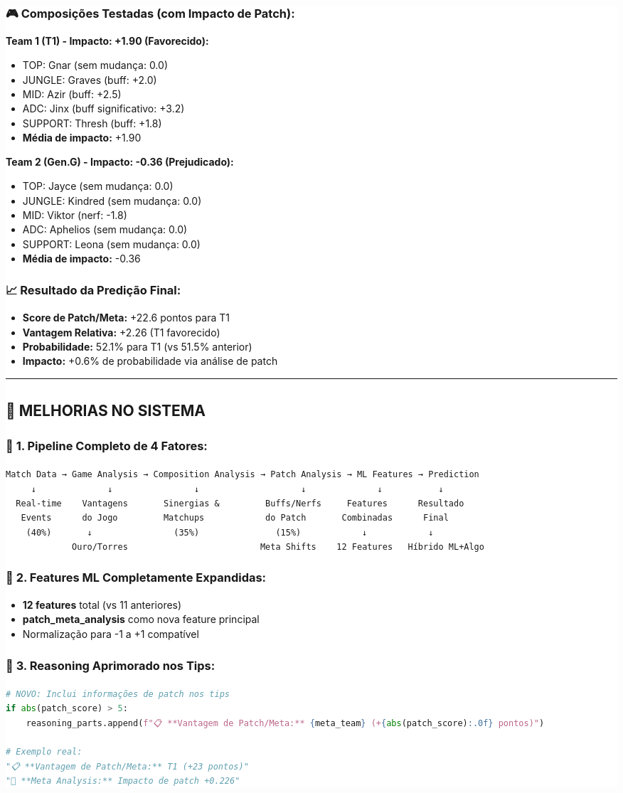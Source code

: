 ### 🎮 **Composições Testadas (com Impacto de Patch):**

**Team 1 (T1) - Impacto: +1.90 (Favorecido):**
- TOP: Gnar (sem mudança: 0.0)
- JUNGLE: Graves (buff: +2.0)
- MID: Azir (buff: +2.5)
- ADC: Jinx (buff significativo: +3.2)
- SUPPORT: Thresh (buff: +1.8)
- **Média de impacto:** +1.90

**Team 2 (Gen.G) - Impacto: -0.36 (Prejudicado):**
- TOP: Jayce (sem mudança: 0.0)
- JUNGLE: Kindred (sem mudança: 0.0)
- MID: Viktor (nerf: -1.8)
- ADC: Aphelios (sem mudança: 0.0)
- SUPPORT: Leona (sem mudança: 0.0)
- **Média de impacto:** -0.36

### 📈 **Resultado da Predição Final:**
- **Score de Patch/Meta:** +22.6 pontos para T1
- **Vantagem Relativa:** +2.26 (T1 favorecido)
- **Probabilidade:** 52.1% para T1 (vs 51.5% anterior)
- **Impacto:** +0.6% de probabilidade via análise de patch

---

## 🚀 **MELHORIAS NO SISTEMA**

### 🎯 **1. Pipeline Completo de 4 Fatores:**
```
Match Data → Game Analysis → Composition Analysis → Patch Analysis → ML Features → Prediction
     ↓              ↓                ↓                    ↓              ↓           ↓
  Real-time    Vantagens       Sinergias &         Buffs/Nerfs     Features      Resultado
   Events      do Jogo         Matchups            do Patch       Combinadas      Final
    (40%)       ↓                (35%)               (15%)            ↓            ↓
             Ouro/Torres                          Meta Shifts    12 Features   Híbrido ML+Algo
```

### 🎯 **2. Features ML Completamente Expandidas:**
- **12 features** total (vs 11 anteriores)
- **patch_meta_analysis** como nova feature principal
- Normalização para -1 a +1 compatível

### 🎯 **3. Reasoning Aprimorado nos Tips:**
```python
# NOVO: Inclui informações de patch nos tips
if abs(patch_score) > 5:
    reasoning_parts.append(f"📋 **Vantagem de Patch/Meta:** {meta_team} (+{abs(patch_score):.0f} pontos)")

# Exemplo real:
"📋 **Vantagem de Patch/Meta:** T1 (+23 pontos)"
"🔄 **Meta Analysis:** Impacto de patch +0.226"
```

